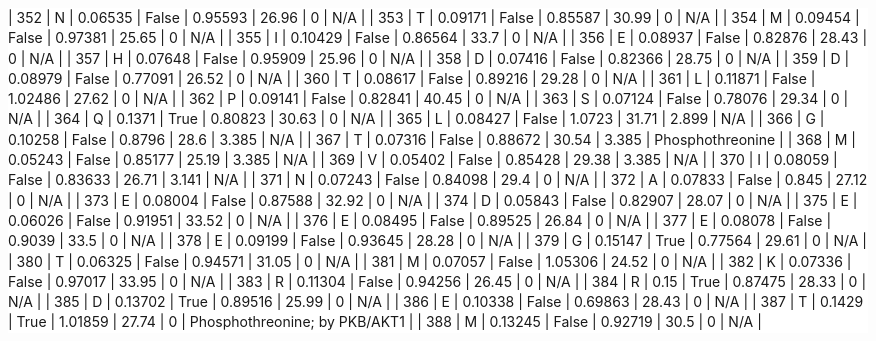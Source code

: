 |   352 | N    |         0.06535 | False     |                          0.95593 |                 26.96 |         0     | N/A                                |
|   353 | T    |         0.09171 | False     |                          0.85587 |                 30.99 |         0     | N/A                                |
|   354 | M    |         0.09454 | False     |                          0.97381 |                 25.65 |         0     | N/A                                |
|   355 | I    |         0.10429 | False     |                          0.86564 |                 33.7  |         0     | N/A                                |
|   356 | E    |         0.08937 | False     |                          0.82876 |                 28.43 |         0     | N/A                                |
|   357 | H    |         0.07648 | False     |                          0.95909 |                 25.96 |         0     | N/A                                |
|   358 | D    |         0.07416 | False     |                          0.82366 |                 28.75 |         0     | N/A                                |
|   359 | D    |         0.08979 | False     |                          0.77091 |                 26.52 |         0     | N/A                                |
|   360 | T    |         0.08617 | False     |                          0.89216 |                 29.28 |         0     | N/A                                |
|   361 | L    |         0.11871 | False     |                          1.02486 |                 27.62 |         0     | N/A                                |
|   362 | P    |         0.09141 | False     |                          0.82841 |                 40.45 |         0     | N/A                                |
|   363 | S    |         0.07124 | False     |                          0.78076 |                 29.34 |         0     | N/A                                |
|   364 | Q    |         0.1371  | True      |                          0.80823 |                 30.63 |         0     | N/A                                |
|   365 | L    |         0.08427 | False     |                          1.0723  |                 31.71 |         2.899 | N/A                                |
|   366 | G    |         0.10258 | False     |                          0.8796  |                 28.6  |         3.385 | N/A                                |
|   367 | T    |         0.07316 | False     |                          0.88672 |                 30.54 |         3.385 | Phosphothreonine                   |
|   368 | M    |         0.05243 | False     |                          0.85177 |                 25.19 |         3.385 | N/A                                |
|   369 | V    |         0.05402 | False     |                          0.85428 |                 29.38 |         3.385 | N/A                                |
|   370 | I    |         0.08059 | False     |                          0.83633 |                 26.71 |         3.141 | N/A                                |
|   371 | N    |         0.07243 | False     |                          0.84098 |                 29.4  |         0     | N/A                                |
|   372 | A    |         0.07833 | False     |                          0.845   |                 27.12 |         0     | N/A                                |
|   373 | E    |         0.08004 | False     |                          0.87588 |                 32.92 |         0     | N/A                                |
|   374 | D    |         0.05843 | False     |                          0.82907 |                 28.07 |         0     | N/A                                |
|   375 | E    |         0.06026 | False     |                          0.91951 |                 33.52 |         0     | N/A                                |
|   376 | E    |         0.08495 | False     |                          0.89525 |                 26.84 |         0     | N/A                                |
|   377 | E    |         0.08078 | False     |                          0.9039  |                 33.5  |         0     | N/A                                |
|   378 | E    |         0.09199 | False     |                          0.93645 |                 28.28 |         0     | N/A                                |
|   379 | G    |         0.15147 | True      |                          0.77564 |                 29.61 |         0     | N/A                                |
|   380 | T    |         0.06325 | False     |                          0.94571 |                 31.05 |         0     | N/A                                |
|   381 | M    |         0.07057 | False     |                          1.05306 |                 24.52 |         0     | N/A                                |
|   382 | K    |         0.07336 | False     |                          0.97017 |                 33.95 |         0     | N/A                                |
|   383 | R    |         0.11304 | False     |                          0.94256 |                 26.45 |         0     | N/A                                |
|   384 | R    |         0.15    | True      |                          0.87475 |                 28.33 |         0     | N/A                                |
|   385 | D    |         0.13702 | True      |                          0.89516 |                 25.99 |         0     | N/A                                |
|   386 | E    |         0.10338 | False     |                          0.69863 |                 28.43 |         0     | N/A                                |
|   387 | T    |         0.1429  | True      |                          1.01859 |                 27.74 |         0     | Phosphothreonine; by PKB/AKT1      |
|   388 | M    |         0.13245 | False     |                          0.92719 |                 30.5  |         0     | N/A                                |
